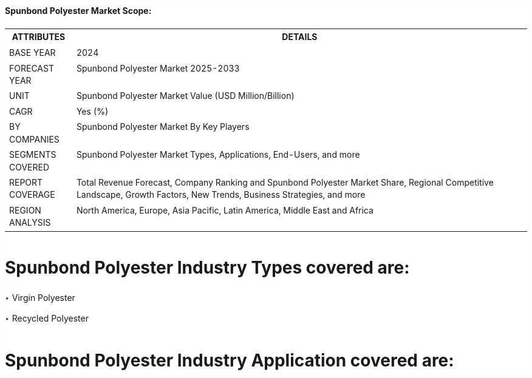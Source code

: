<h4>Spunbond Polyester Market Scope:</h4>
<table>
<tr>
<th>ATTRIBUTES</th>
<th>DETAILS</th>
</tr>
<tr>
<td>BASE YEAR</td>
<td>2024</td>
</tr>
<tr>
<td>FORECAST YEAR</td>
<td>Spunbond Polyester Market 2025-2033</td>
</tr>
<tr>
<td>UNIT</td>
<td>Spunbond Polyester Market Value (USD Million/Billion)</td>
<tr>
<td>CAGR</td>
<td>Yes (%)</td>
</tr>
</tr>
<tr>
<td>BY COMPANIES</td>
<td>Spunbond Polyester Market By Key Players</td>
</tr>
<tr>
<td>SEGMENTS COVERED</td>
<td>Spunbond Polyester Market Types, Applications, End-Users, and more</td>
</tr>
<tr>
<td>REPORT COVERAGE</td>
<td>Total Revenue Forecast, Company Ranking and Spunbond Polyester Market Share, Regional Competitive Landscape, Growth Factors, New Trends, Business Strategies, and more</td>
</tr>
<tr>
<td>REGION ANALYSIS</td>
<td>North America, Europe, Asia Pacific, Latin America, Middle East and Africa</td>
</tr>
</table>

# <strong>Spunbond Polyester Industry Types covered are:</strong>

‣ Virgin Polyester

‣ Recycled Polyester

# <strong>Spunbond Polyester Industry Application covered are:</strong>
